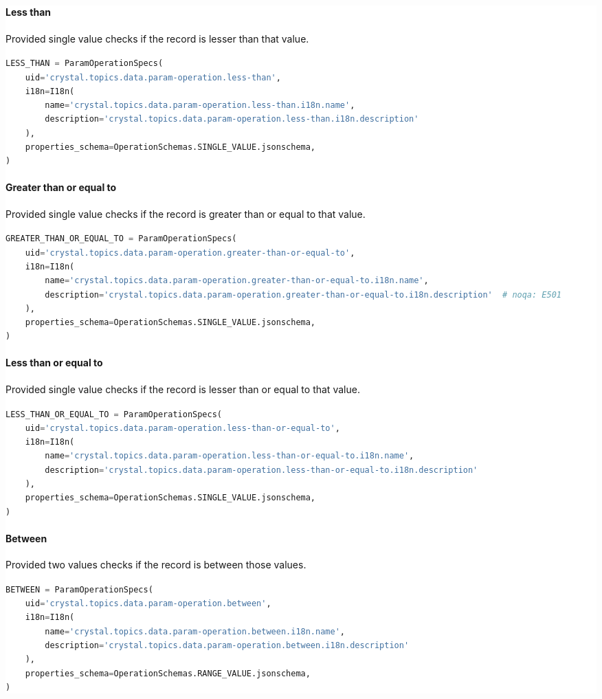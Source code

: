 #### Less than

Provided single value checks if the record is lesser than that value.

```python
LESS_THAN = ParamOperationSpecs(
    uid='crystal.topics.data.param-operation.less-than',
    i18n=I18n(
        name='crystal.topics.data.param-operation.less-than.i18n.name',
        description='crystal.topics.data.param-operation.less-than.i18n.description'
    ),
    properties_schema=OperationSchemas.SINGLE_VALUE.jsonschema,
)
```

#### Greater than or equal to

Provided single value checks if the record is greater than or equal to that value.

```python
GREATER_THAN_OR_EQUAL_TO = ParamOperationSpecs(
    uid='crystal.topics.data.param-operation.greater-than-or-equal-to',
    i18n=I18n(
        name='crystal.topics.data.param-operation.greater-than-or-equal-to.i18n.name',
        description='crystal.topics.data.param-operation.greater-than-or-equal-to.i18n.description'  # noqa: E501
    ),
    properties_schema=OperationSchemas.SINGLE_VALUE.jsonschema,
)
```

#### Less than or equal to

Provided single value checks if the record is lesser than or equal to that value.

```python
LESS_THAN_OR_EQUAL_TO = ParamOperationSpecs(
    uid='crystal.topics.data.param-operation.less-than-or-equal-to',
    i18n=I18n(
        name='crystal.topics.data.param-operation.less-than-or-equal-to.i18n.name',
        description='crystal.topics.data.param-operation.less-than-or-equal-to.i18n.description'
    ),
    properties_schema=OperationSchemas.SINGLE_VALUE.jsonschema,
)
```

#### Between

Provided two values checks if the record is between those values.

```python
BETWEEN = ParamOperationSpecs(
    uid='crystal.topics.data.param-operation.between',
    i18n=I18n(
        name='crystal.topics.data.param-operation.between.i18n.name',
        description='crystal.topics.data.param-operation.between.i18n.description'
    ),
    properties_schema=OperationSchemas.RANGE_VALUE.jsonschema,
)
```
